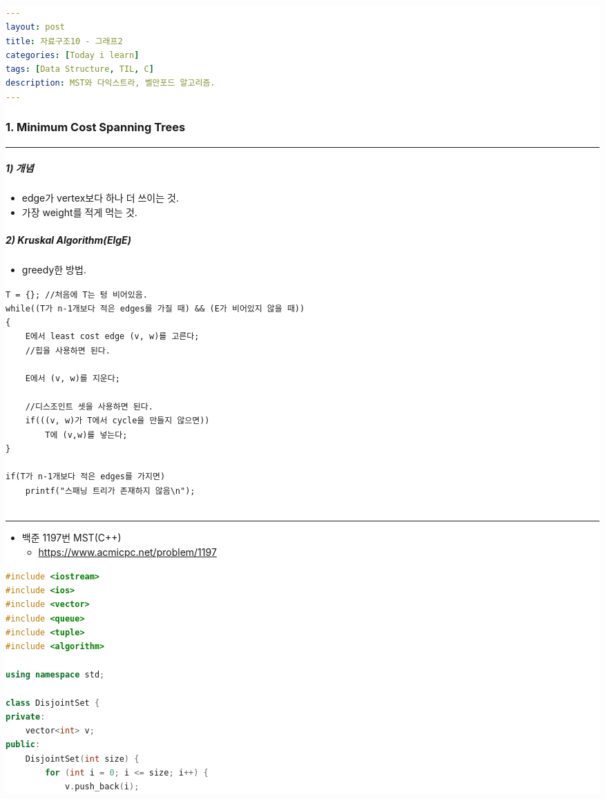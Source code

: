 ```yaml
---
layout: post
title: 자료구조10 - 그래프2
categories: [Today i learn]
tags: [Data Structure, TIL, C]
description: MST와 다익스트라, 벨만포드 알고리즘.
---
```




### 1. Minimum Cost Spanning Trees

---

##### 1) 개념

- edge가 vertex보다 하나 더 쓰이는 것.
- 가장 weight를 적게 먹는 것.



##### 2) Kruskal Algorithm(ElgE)

- greedy한 방법.

```
T = {}; //처음에 T는 텅 비어있음.
while((T가 n-1개보다 적은 edges를 가질 때) && (E가 비어있지 않을 때))
{
    E에서 least cost edge (v, w)를 고른다;
    //힙을 사용하면 된다.
    
    E에서 (v, w)를 지운다;
    
    //디스조인트 셋을 사용하면 된다.
    if(((v, w)가 T에서 cycle을 만들지 않으면))
        T에 (v,w)를 넣는다;
}

if(T가 n-1개보다 적은 edges를 가지면)
    printf("스패닝 트리가 존재하지 않음\n");


```

---

- 백준 1197번 MST(C++)
  - https://www.acmicpc.net/problem/1197

```c++
#include <iostream>
#include <ios>
#include <vector>
#include <queue>
#include <tuple>
#include <algorithm>

using namespace std;

class DisjointSet {
private:
	vector<int> v;
public:
	DisjointSet(int size) {
		for (int i = 0; i <= size; i++) {
			v.push_back(i);
```